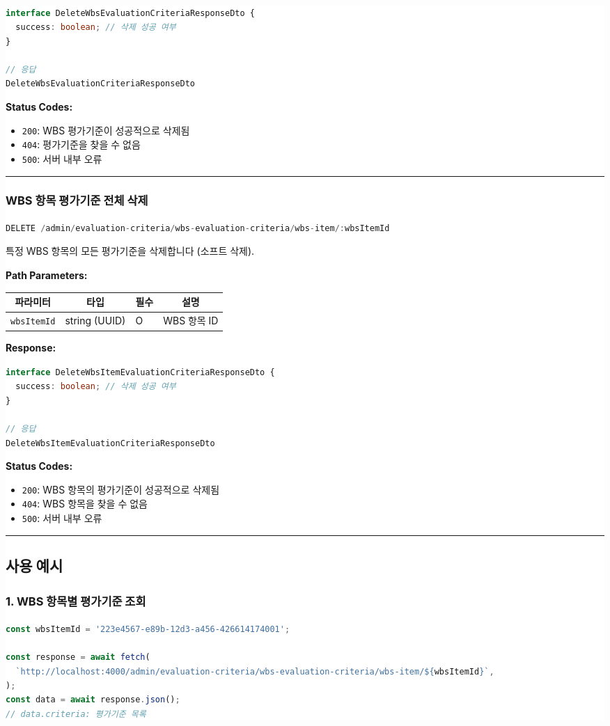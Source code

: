 ```typescript
interface DeleteWbsEvaluationCriteriaResponseDto {
  success: boolean; // 삭제 성공 여부
}

// 응답
DeleteWbsEvaluationCriteriaResponseDto
```

**Status Codes:**

- `200`: WBS 평가기준이 성공적으로 삭제됨
- `404`: 평가기준을 찾을 수 없음
- `500`: 서버 내부 오류

---

### WBS 항목 평가기준 전체 삭제

```typescript
DELETE /admin/evaluation-criteria/wbs-evaluation-criteria/wbs-item/:wbsItemId
```

특정 WBS 항목의 모든 평가기준을 삭제합니다 (소프트 삭제).

**Path Parameters:**

| 파라미터    | 타입          | 필수 | 설명        |
| ----------- | ------------- | ---- | ----------- |
| `wbsItemId` | string (UUID) | O    | WBS 항목 ID |

**Response:**

```typescript
interface DeleteWbsItemEvaluationCriteriaResponseDto {
  success: boolean; // 삭제 성공 여부
}

// 응답
DeleteWbsItemEvaluationCriteriaResponseDto
```

**Status Codes:**

- `200`: WBS 항목의 평가기준이 성공적으로 삭제됨
- `404`: WBS 항목을 찾을 수 없음
- `500`: 서버 내부 오류

---

## 사용 예시

### 1. WBS 항목별 평가기준 조회

```typescript
const wbsItemId = '223e4567-e89b-12d3-a456-426614174001';

const response = await fetch(
  `http://localhost:4000/admin/evaluation-criteria/wbs-evaluation-criteria/wbs-item/${wbsItemId}`,
);
const data = await response.json();
// data.criteria: 평가기준 목록
```
